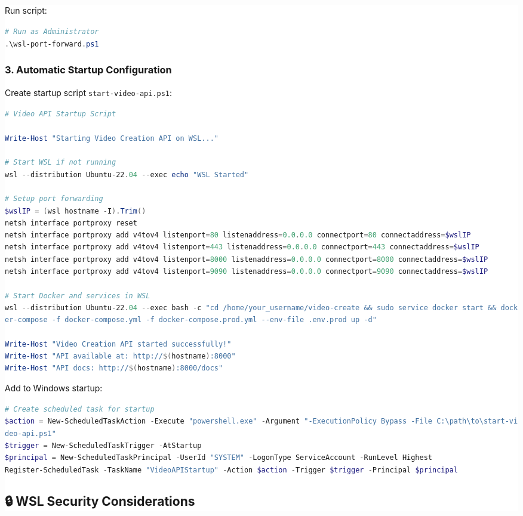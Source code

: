 Run script:
```powershell
# Run as Administrator
.\wsl-port-forward.ps1
```

### 3. Automatic Startup Configuration

Create startup script `start-video-api.ps1`:
```powershell
# Video API Startup Script

Write-Host "Starting Video Creation API on WSL..."

# Start WSL if not running
wsl --distribution Ubuntu-22.04 --exec echo "WSL Started"

# Setup port forwarding
$wslIP = (wsl hostname -I).Trim()
netsh interface portproxy reset
netsh interface portproxy add v4tov4 listenport=80 listenaddress=0.0.0.0 connectport=80 connectaddress=$wslIP
netsh interface portproxy add v4tov4 listenport=443 listenaddress=0.0.0.0 connectport=443 connectaddress=$wslIP
netsh interface portproxy add v4tov4 listenport=8000 listenaddress=0.0.0.0 connectport=8000 connectaddress=$wslIP
netsh interface portproxy add v4tov4 listenport=9090 listenaddress=0.0.0.0 connectport=9090 connectaddress=$wslIP

# Start Docker and services in WSL
wsl --distribution Ubuntu-22.04 --exec bash -c "cd /home/your_username/video-create && sudo service docker start && docker-compose -f docker-compose.yml -f docker-compose.prod.yml --env-file .env.prod up -d"

Write-Host "Video Creation API started successfully!"
Write-Host "API available at: http://$(hostname):8000"
Write-Host "API docs: http://$(hostname):8000/docs"
```

Add to Windows startup:
```powershell
# Create scheduled task for startup
$action = New-ScheduledTaskAction -Execute "powershell.exe" -Argument "-ExecutionPolicy Bypass -File C:\path\to\start-video-api.ps1"
$trigger = New-ScheduledTaskTrigger -AtStartup
$principal = New-ScheduledTaskPrincipal -UserId "SYSTEM" -LogonType ServiceAccount -RunLevel Highest
Register-ScheduledTask -TaskName "VideoAPIStartup" -Action $action -Trigger $trigger -Principal $principal
```

## 🔒 WSL Security Considerations
